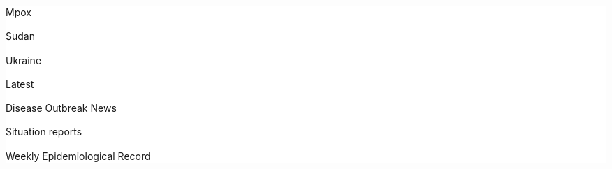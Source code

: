 



Mpox










Sudan










Ukraine













Latest










Disease Outbreak News










Situation reports










Weekly Epidemiological Record












